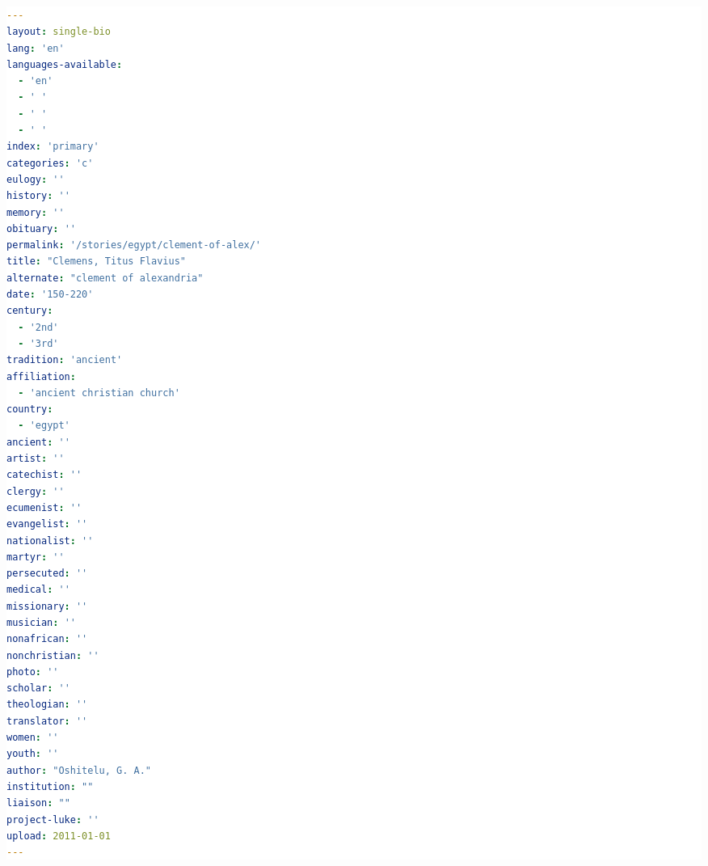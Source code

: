 ```yaml
---
layout: single-bio
lang: 'en'
languages-available:
  - 'en'
  - ' '
  - ' '
  - ' '
index: 'primary'
categories: 'c'
eulogy: ''
history: ''
memory: ''
obituary: ''
permalink: '/stories/egypt/clement-of-alex/'
title: "Clemens, Titus Flavius"
alternate: "clement of alexandria"
date: '150-220'
century:
  - '2nd'
  - '3rd'
tradition: 'ancient'
affiliation:
  - 'ancient christian church'
country:
  - 'egypt'
ancient: ''
artist: ''
catechist: ''
clergy: ''
ecumenist: ''
evangelist: ''
nationalist: ''
martyr: ''
persecuted: ''
medical: ''
missionary: ''
musician: ''
nonafrican: ''
nonchristian: ''
photo: ''
scholar: ''
theologian: ''
translator: ''
women: ''
youth: ''
author: "Oshitelu, G. A."
institution: ""
liaison: ""
project-luke: ''
upload: 2011-01-01
---
```
